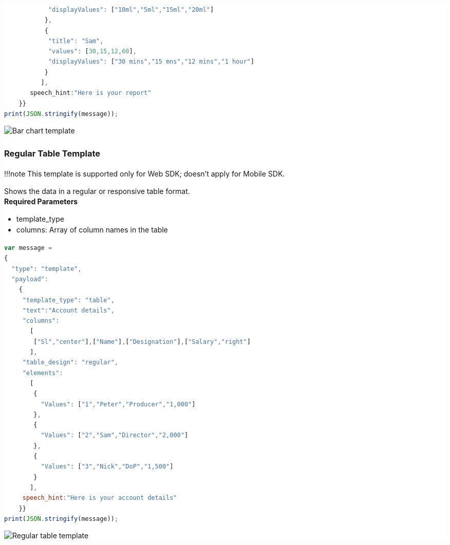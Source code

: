```javascript
            "displayValues": ["10ml","5ml","15ml","20ml"]
           },
           {
            "title": "Sam",
            "values": [30,15,12,60],
            "displayValues": ["30 mins","15 mns","12 mins","1 hour"]
           }
          ],
       speech_hint:"Here is your report"
    }}
print(JSON.stringify(message));
```
![Bar chart template](../images/web-mobile-message-templates/bar-chart-template.png "Bar chart template")

### Regular Table Template

!!!note
    This template is supported only for Web SDK; doesn’t apply for Mobile SDK.

Shows the data in a regular or responsive table format. \
**Required Parameters**

* template_type
* columns: Array of column names in the table

```javascript
var message =
{
  "type": "template",
  "payload":
    {
     "template_type": "table",
     "text":"Account details",
     "columns":
       [
        ["Sl","center"],["Name"],["Designation"],["Salary","right"]
       ],
     "table_design": "regular",
     "elements":
       [
        {
          "Values": ["1","Peter","Producer","1,000"]
        },
        {
          "Values": ["2","Sam","Director","2,000"]
        },
        {
          "Values": ["3","Nick","DoP","1,500"]
        }
       ],
     speech_hint:"Here is your account details"
    }}
print(JSON.stringify(message));
```
![Regular table template](../images/web-mobile-message-templates/regular-table-template.png "Regular table template")
